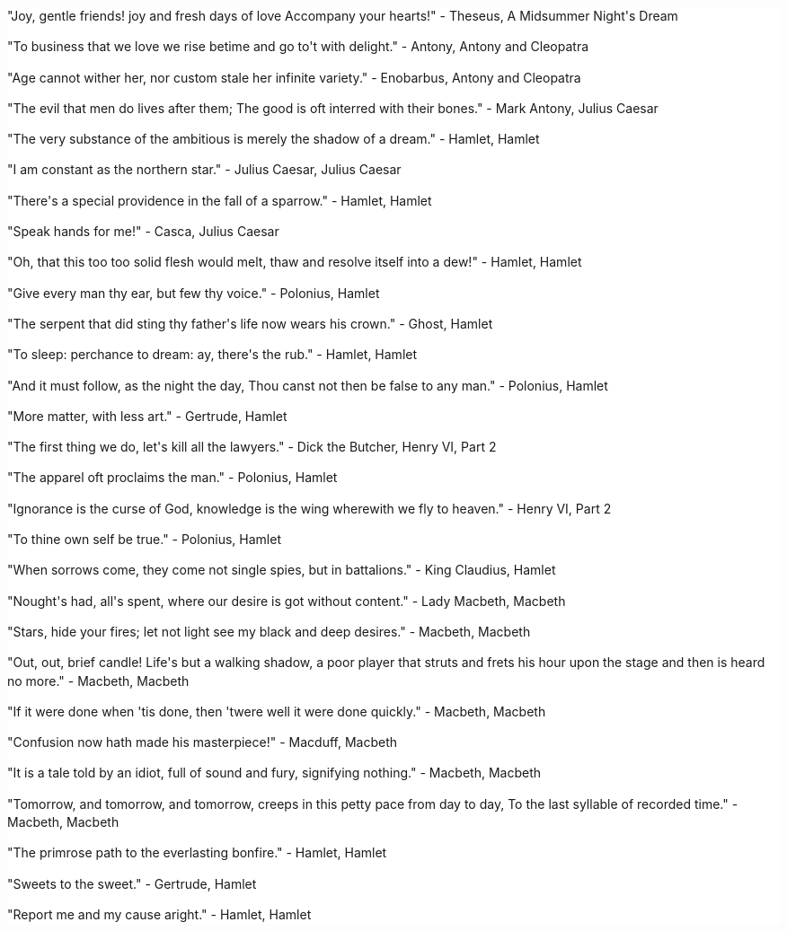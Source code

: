 "Joy, gentle friends! joy and fresh days of love Accompany your hearts!" - Theseus, A Midsummer Night's Dream

"To business that we love we rise betime and go to't with delight." - Antony, Antony and Cleopatra

"Age cannot wither her, nor custom stale her infinite variety." - Enobarbus, Antony and Cleopatra

"The evil that men do lives after them; The good is oft interred with their bones." - Mark Antony, Julius Caesar

"The very substance of the ambitious is merely the shadow of a dream." - Hamlet, Hamlet

"I am constant as the northern star." - Julius Caesar, Julius Caesar

"There's a special providence in the fall of a sparrow." - Hamlet, Hamlet

"Speak hands for me!" - Casca, Julius Caesar

"Oh, that this too too solid flesh would melt, thaw and resolve itself into a dew!" - Hamlet, Hamlet

"Give every man thy ear, but few thy voice." - Polonius, Hamlet

"The serpent that did sting thy father's life now wears his crown." - Ghost, Hamlet

"To sleep: perchance to dream: ay, there's the rub." - Hamlet, Hamlet

"And it must follow, as the night the day, Thou canst not then be false to any man." - Polonius, Hamlet

"More matter, with less art." - Gertrude, Hamlet

"The first thing we do, let's kill all the lawyers." - Dick the Butcher, Henry VI, Part 2

"The apparel oft proclaims the man." - Polonius, Hamlet

"Ignorance is the curse of God, knowledge is the wing wherewith we fly to heaven." - Henry VI, Part 2

"To thine own self be true." - Polonius, Hamlet

"When sorrows come, they come not single spies, but in battalions." - King Claudius, Hamlet

"Nought's had, all's spent, where our desire is got without content." - Lady Macbeth, Macbeth

"Stars, hide your fires; let not light see my black and deep desires." - Macbeth, Macbeth

"Out, out, brief candle! Life's but a walking shadow, a poor player that struts and frets his hour upon the stage and then is heard no more." - Macbeth, Macbeth

"If it were done when 'tis done, then 'twere well it were done quickly." - Macbeth, Macbeth

"Confusion now hath made his masterpiece!" - Macduff, Macbeth

"It is a tale told by an idiot, full of sound and fury, signifying nothing." - Macbeth, Macbeth

"Tomorrow, and tomorrow, and tomorrow, creeps in this petty pace from day to day, To the last syllable of recorded time." - Macbeth, Macbeth

"The primrose path to the everlasting bonfire." - Hamlet, Hamlet

"Sweets to the sweet." - Gertrude, Hamlet

"Report me and my cause aright." - Hamlet, Hamlet
